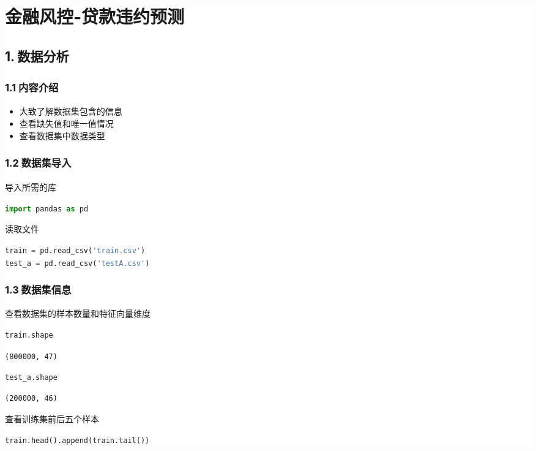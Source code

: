 # 金融风控-贷款违约预测

## 1. 数据分析

### 1.1 内容介绍

- 大致了解数据集包含的信息
- 查看缺失值和唯一值情况
- 查看数据集中数据类型

### 1.2 数据集导入

导入所需的库


```python
import pandas as pd
```

读取文件


```python
train = pd.read_csv('train.csv')
test_a = pd.read_csv('testA.csv')
```

### 1.3 数据集信息

查看数据集的样本数量和特征向量维度


```python
train.shape
```




    (800000, 47)




```python
test_a.shape
```




    (200000, 46)



查看训练集前后五个样本


```python
train.head().append(train.tail())
```

